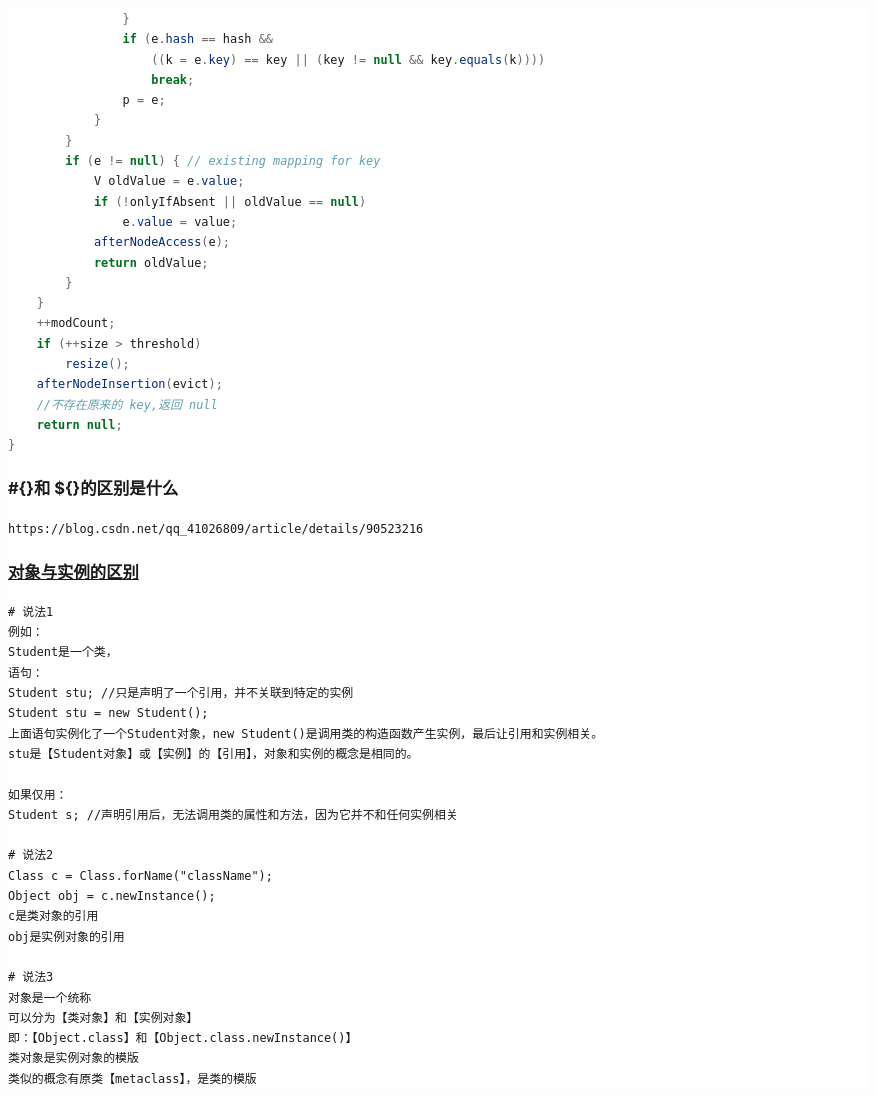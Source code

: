 ```java
                }
                if (e.hash == hash &&
                    ((k = e.key) == key || (key != null && key.equals(k))))
                    break;
                p = e;
            }
        }
        if (e != null) { // existing mapping for key
            V oldValue = e.value;
            if (!onlyIfAbsent || oldValue == null)
                e.value = value;
            afterNodeAccess(e);
            return oldValue;
        }
    }
    ++modCount;
    if (++size > threshold)
        resize();
    afterNodeInsertion(evict);
    //不存在原来的 key,返回 null
    return null;
}
```

### #{}和 ${}的区别是什么

```tex
https://blog.csdn.net/qq_41026809/article/details/90523216
```

### [对象与实例的区别](https://blog.csdn.net/WMLWONDER/article/details/41680505)

```tex
# 说法1
例如：
Student是一个类， 
语句：
Student stu; //只是声明了一个引用，并不关联到特定的实例
Student stu = new Student();
上面语句实例化了一个Student对象，new Student()是调用类的构造函数产生实例，最后让引用和实例相关。
stu是【Student对象】或【实例】的【引用】，对象和实例的概念是相同的。

如果仅用：
Student s; //声明引用后，无法调用类的属性和方法，因为它并不和任何实例相关

# 说法2
Class c = Class.forName("className");
Object obj = c.newInstance();
c是类对象的引用
obj是实例对象的引用

# 说法3
对象是一个统称
可以分为【类对象】和【实例对象】
即：【Object.class】和【Object.class.newInstance()】
类对象是实例对象的模版
类似的概念有原类【metaclass】，是类的模版 
```
